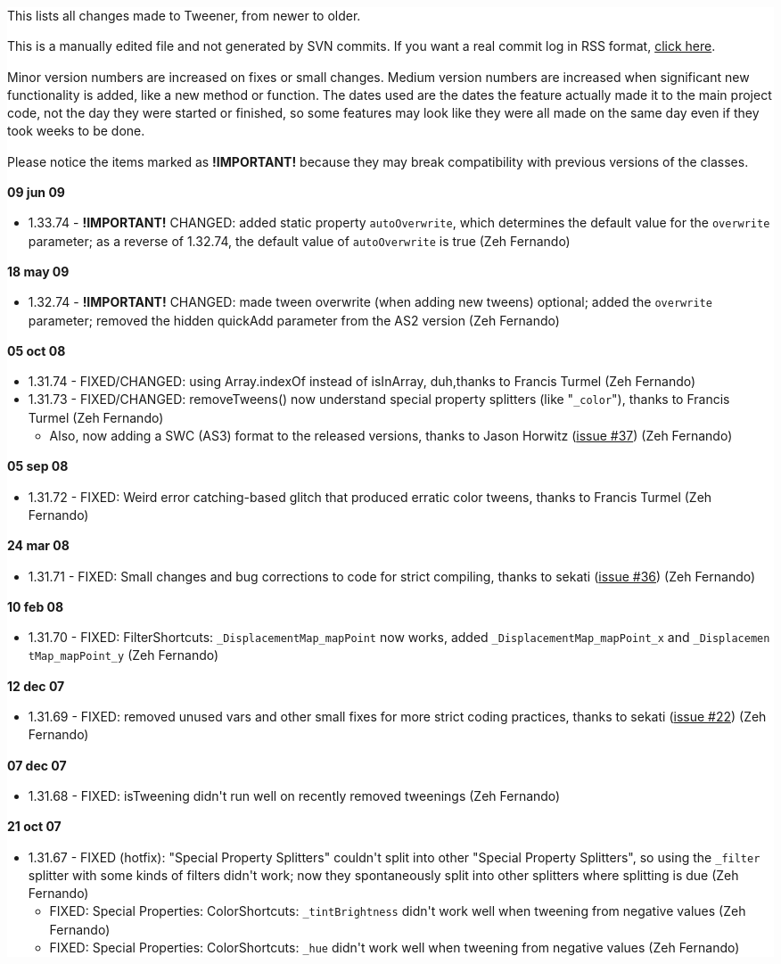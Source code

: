 This lists all changes made to Tweener, from newer to older.

This is a manually edited file and not generated by SVN commits. If you want a real commit log in RSS format, [click here](http://subtlety.errtheblog.com/O_o/101.xml).

Minor version numbers are increased on fixes or small changes. Medium version numbers are increased when significant new functionality is added, like a new method or function. The dates used are the dates the feature actually made it to the main project code, not the day they were started or finished, so some features may look like they were all made on the same day even if they took weeks to be done.

Please notice the items marked as **!IMPORTANT!** because they may break compatibility with previous versions of the classes.

**09 jun 09**
  * 1.33.74 - **!IMPORTANT!** CHANGED: added static property `autoOverwrite`, which determines the default value for the `overwrite` parameter; as a reverse of 1.32.74, the default value of `autoOverwrite` is true (Zeh Fernando)

**18 may 09**
  * 1.32.74 - **!IMPORTANT!** CHANGED: made tween overwrite (when adding new tweens) optional; added the `overwrite` parameter; removed the hidden quickAdd parameter from the AS2 version (Zeh Fernando)

**05 oct 08**
  * 1.31.74 - FIXED/CHANGED: using Array.indexOf instead of isInArray, duh,thanks to Francis Turmel (Zeh Fernando)
  * 1.31.73 - FIXED/CHANGED: removeTweens() now understand special property splitters (like "`_color`"), thanks to Francis Turmel (Zeh Fernando)
    * Also, now adding a SWC (AS3) format to the released versions, thanks to Jason Horwitz ([issue #37](https://code.google.com/p/tweener/issues/detail?id=#37)) (Zeh Fernando)

**05 sep 08**
  * 1.31.72 - FIXED: Weird error catching-based glitch that produced erratic color tweens, thanks to Francis Turmel (Zeh Fernando)

**24 mar 08**
  * 1.31.71 - FIXED: Small changes and bug corrections to code for strict compiling, thanks to sekati ([issue #36](https://code.google.com/p/tweener/issues/detail?id=#36)) (Zeh Fernando)

**10 feb 08**
  * 1.31.70 - FIXED: FilterShortcuts: `_DisplacementMap_mapPoint` now works, added `_DisplacementMap_mapPoint_x` and `_DisplacementMap_mapPoint_y` (Zeh Fernando)

**12 dec 07**
  * 1.31.69 - FIXED: removed unused vars and other small fixes for more strict coding practices, thanks to sekati ([issue #22](https://code.google.com/p/tweener/issues/detail?id=#22)) (Zeh Fernando)

**07 dec 07**
  * 1.31.68 - FIXED: isTweening didn't run well on recently removed tweenings (Zeh Fernando)

**21 oct 07**
  * 1.31.67 - FIXED (hotfix): "Special Property Splitters" couldn't split into other "Special Property Splitters", so using the `_filter` splitter with some kinds of filters didn't work; now they spontaneously split into other splitters where splitting is due (Zeh Fernando)
    * FIXED: Special Properties: ColorShortcuts: `_tintBrightness` didn't work well when tweening from negative values (Zeh Fernando)
    * FIXED: Special Properties: ColorShortcuts: `_hue` didn't work well when tweening from negative values (Zeh Fernando)
